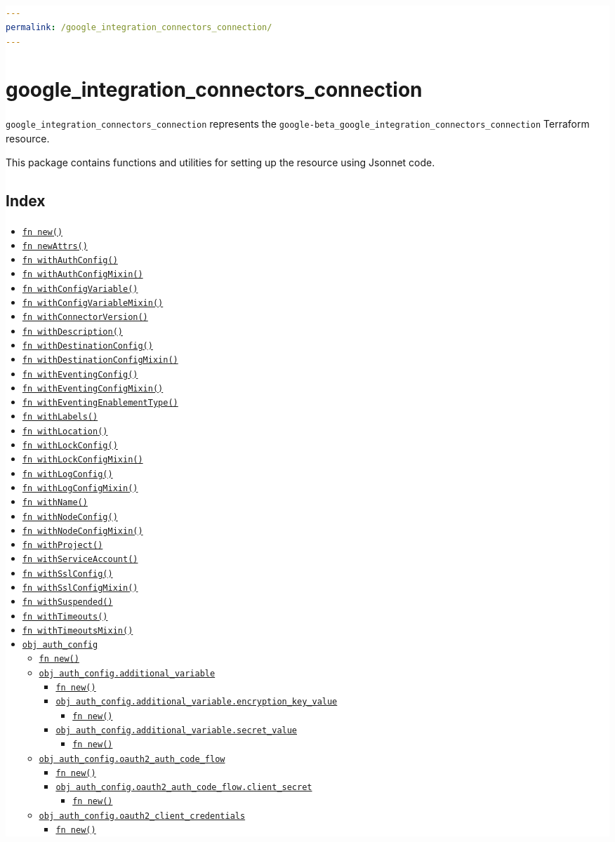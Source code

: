 ```yaml
---
permalink: /google_integration_connectors_connection/
---
```


# google_integration_connectors_connection

`google_integration_connectors_connection` represents the `google-beta_google_integration_connectors_connection` Terraform resource.



This package contains functions and utilities for setting up the resource using Jsonnet code.


## Index

* [`fn new()`](#fn-new)
* [`fn newAttrs()`](#fn-newattrs)
* [`fn withAuthConfig()`](#fn-withauthconfig)
* [`fn withAuthConfigMixin()`](#fn-withauthconfigmixin)
* [`fn withConfigVariable()`](#fn-withconfigvariable)
* [`fn withConfigVariableMixin()`](#fn-withconfigvariablemixin)
* [`fn withConnectorVersion()`](#fn-withconnectorversion)
* [`fn withDescription()`](#fn-withdescription)
* [`fn withDestinationConfig()`](#fn-withdestinationconfig)
* [`fn withDestinationConfigMixin()`](#fn-withdestinationconfigmixin)
* [`fn withEventingConfig()`](#fn-witheventingconfig)
* [`fn withEventingConfigMixin()`](#fn-witheventingconfigmixin)
* [`fn withEventingEnablementType()`](#fn-witheventingenablementtype)
* [`fn withLabels()`](#fn-withlabels)
* [`fn withLocation()`](#fn-withlocation)
* [`fn withLockConfig()`](#fn-withlockconfig)
* [`fn withLockConfigMixin()`](#fn-withlockconfigmixin)
* [`fn withLogConfig()`](#fn-withlogconfig)
* [`fn withLogConfigMixin()`](#fn-withlogconfigmixin)
* [`fn withName()`](#fn-withname)
* [`fn withNodeConfig()`](#fn-withnodeconfig)
* [`fn withNodeConfigMixin()`](#fn-withnodeconfigmixin)
* [`fn withProject()`](#fn-withproject)
* [`fn withServiceAccount()`](#fn-withserviceaccount)
* [`fn withSslConfig()`](#fn-withsslconfig)
* [`fn withSslConfigMixin()`](#fn-withsslconfigmixin)
* [`fn withSuspended()`](#fn-withsuspended)
* [`fn withTimeouts()`](#fn-withtimeouts)
* [`fn withTimeoutsMixin()`](#fn-withtimeoutsmixin)
* [`obj auth_config`](#obj-auth_config)
  * [`fn new()`](#fn-auth_confignew)
  * [`obj auth_config.additional_variable`](#obj-auth_configadditional_variable)
    * [`fn new()`](#fn-auth_configadditional_variablenew)
    * [`obj auth_config.additional_variable.encryption_key_value`](#obj-auth_configadditional_variableencryption_key_value)
      * [`fn new()`](#fn-auth_configadditional_variableencryption_key_valuenew)
    * [`obj auth_config.additional_variable.secret_value`](#obj-auth_configadditional_variablesecret_value)
      * [`fn new()`](#fn-auth_configadditional_variablesecret_valuenew)
  * [`obj auth_config.oauth2_auth_code_flow`](#obj-auth_configoauth2_auth_code_flow)
    * [`fn new()`](#fn-auth_configoauth2_auth_code_flownew)
    * [`obj auth_config.oauth2_auth_code_flow.client_secret`](#obj-auth_configoauth2_auth_code_flowclient_secret)
      * [`fn new()`](#fn-auth_configoauth2_auth_code_flowclient_secretnew)
  * [`obj auth_config.oauth2_client_credentials`](#obj-auth_configoauth2_client_credentials)
    * [`fn new()`](#fn-auth_configoauth2_client_credentialsnew)